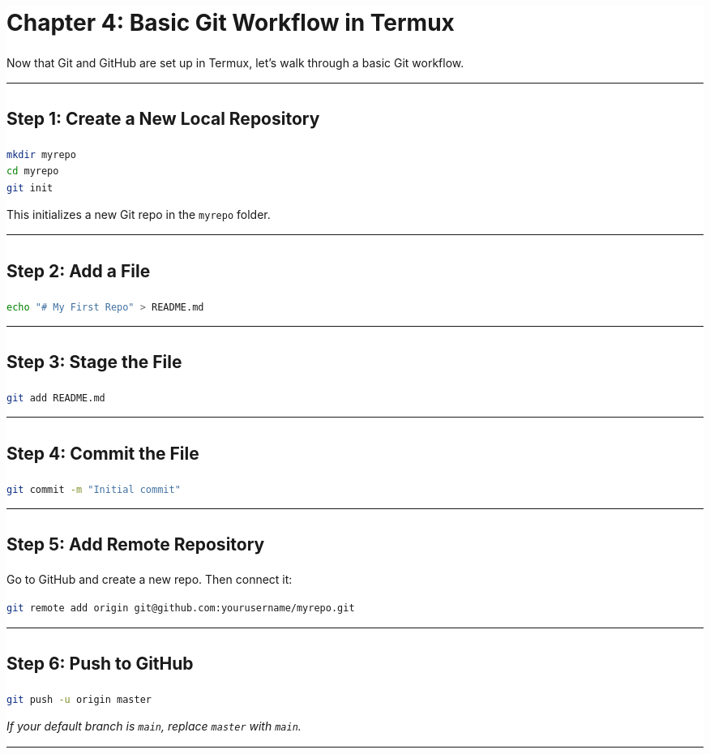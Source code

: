 # Chapter 4: Basic Git Workflow in Termux

Now that Git and GitHub are set up in Termux, let’s walk through a basic Git workflow.

---

## Step 1: Create a New Local Repository
```bash
mkdir myrepo
cd myrepo
git init
```
This initializes a new Git repo in the `myrepo` folder.

---

## Step 2: Add a File
```bash
echo "# My First Repo" > README.md
```

---

## Step 3: Stage the File
```bash
git add README.md
```

---

## Step 4: Commit the File
```bash
git commit -m "Initial commit"
```

---

## Step 5: Add Remote Repository
Go to GitHub and create a new repo. Then connect it:
```bash
git remote add origin git@github.com:yourusername/myrepo.git
```

---

## Step 6: Push to GitHub
```bash
git push -u origin master
```
*If your default branch is `main`, replace `master` with `main`.*

---